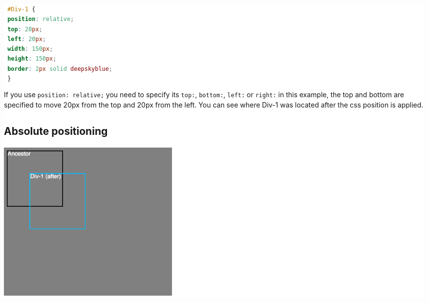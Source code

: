 ```css
 #Div-1 {
 position: relative;
 top: 20px;
 left: 20px;
 width: 150px;
 height: 150px;
 border: 2px solid deepskyblue;
 }
```

If you use <code>position: relative;</code> you need to specify its <code>top:</code>, <code>bottom:</code>, <code>left:</code> or <code>right:</code> in this example, the top and bottom are specified to move 20px from the top and 20px from the left. You can see where Div-1 was located after the css position is applied.

## Absolute positioning
<p>
<img src="../../posts-imgs/t2-pos-absolute-A.png" height="40%" width="40%">
</p>
